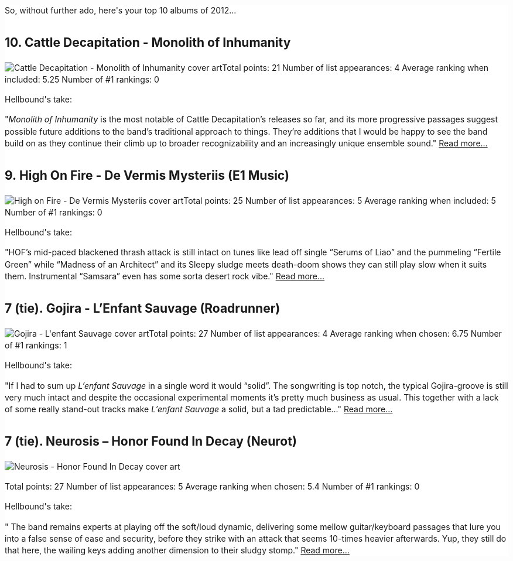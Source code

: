 So, without further ado, here's your top 10 albums of 2012...

## 10\. Cattle Decapitation - Monolith of Inhumanity

![Cattle Decapitation - Monolith of Inhumanity cover art](http://www.hellbound.ca/wp-content/uploads/2012/05/cattledecap-290x290.jpg)Total points: 21 Number of list appearances: 4 Average ranking when included: 5.25 Number of #1 rankings: 0

Hellbound's take:

"_Monolith of Inhumanity_ is the most notable of Cattle Decapitation’s releases so far, and its more progressive passages suggest possible future additions to the band’s traditional approach to things. They’re additions that I would be happy to see the band build on as they continue their climb up to broader recognizability and an increasingly unique ensemble sound." [Read more...](http://www.hellbound.ca/2012/05/cattle-decapitation-monolith-of-inhumanity/)

## 9. High On Fire - De Vermis Mysteriis (E1 Music)

![High on Fire - De Vermis Mysteriis cover art](http://www.hellbound.ca/wp-content/uploads/2012/05/High-on-Fire-De-Vermis-Mysteriis-290x287.jpg)Total points: 25 Number of list appearances: 5 Average ranking when included: 5 Number of #1 rankings: 0

Hellbound's take:

"HOF’s mid-paced blackened thrash attack is still intact on tunes like lead off single “Serums of Liao” and the pummeling “Fertile Green” while “Madness of an Architect” and its Sleepy sludge meets death-doom shows they can still play slow when it suits them. Instrumental “Samsara” even has some sorta desert rock vibe." [Read more...](http://www.hellbound.ca/2012/05/high-on-fire-de-vermis-mysteriis/)

## 7 (tie). Gojira - L’Enfant Sauvage (Roadrunner)

![Gojira - L'enfant Sauvage cover art](http://www.hellbound.ca/wp-content/uploads/2012/12/Gojira-LEnfant-Sauvage-290x290.jpg)Total points: 27 Number of list appearances: 4 Average ranking when chosen: 6.75 Number of #1 rankings: 1

Hellbound's take:

"If I had to sum up _L’enfant Sauvage_ in a single word it would “solid”. The songwriting is top notch, the typical Gojira-groove is still very much intact and despite the occasional experimental moments it’s pretty much business as usual. This together with a lack of some really stand-out tracks make _L’enfant Sauvage_ a solid, but a tad predictable..." [Read more...](http://www.hellbound.ca/2012/05/gojira-lenfant-sauvage/)

## 7 (tie). Neurosis – Honor Found In Decay (Neurot)

![Neurosis - Honor Found In Decay cover art](http://www.hellbound.ca/wp-content/uploads/2012/10/Neurosis-Honor-Found-In-Decay-608x608-290x290.jpg)

Total points: 27 Number of list appearances: 5 Average ranking when chosen: 5.4 Number of #1 rankings: 0

Hellbound's take:

" The band remains experts at playing off the soft/loud dynamic, delivering some mellow guitar/keyboard passages that lure you into a false sense of ease and security, before they strike with an attack that seems 10-times heavier afterwards. Yup, they still do that here, the wailing keys adding another dimension to their sludgy stomp." [Read more...](http://www.hellbound.ca/2012/10/neurosis-honor-found-in-decay/)
